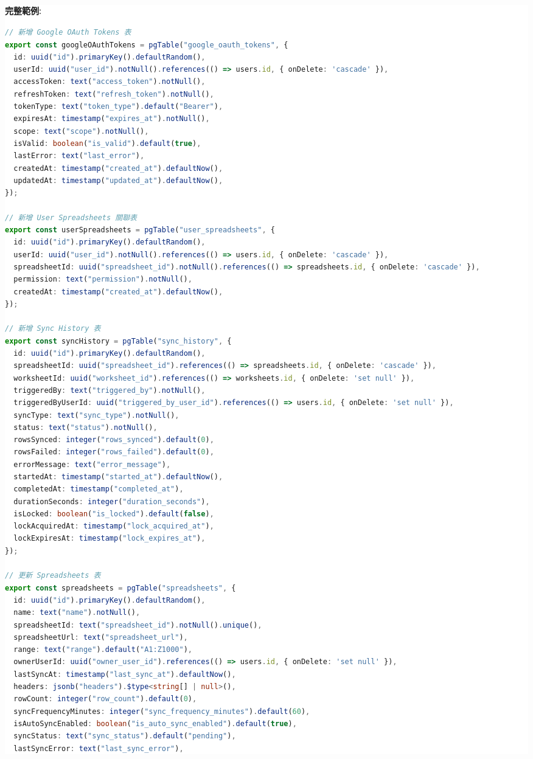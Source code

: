 **完整範例**:

```typescript
// 新增 Google OAuth Tokens 表
export const googleOAuthTokens = pgTable("google_oauth_tokens", {
  id: uuid("id").primaryKey().defaultRandom(),
  userId: uuid("user_id").notNull().references(() => users.id, { onDelete: 'cascade' }),
  accessToken: text("access_token").notNull(),
  refreshToken: text("refresh_token").notNull(),
  tokenType: text("token_type").default("Bearer"),
  expiresAt: timestamp("expires_at").notNull(),
  scope: text("scope").notNull(),
  isValid: boolean("is_valid").default(true),
  lastError: text("last_error"),
  createdAt: timestamp("created_at").defaultNow(),
  updatedAt: timestamp("updated_at").defaultNow(),
});

// 新增 User Spreadsheets 關聯表
export const userSpreadsheets = pgTable("user_spreadsheets", {
  id: uuid("id").primaryKey().defaultRandom(),
  userId: uuid("user_id").notNull().references(() => users.id, { onDelete: 'cascade' }),
  spreadsheetId: uuid("spreadsheet_id").notNull().references(() => spreadsheets.id, { onDelete: 'cascade' }),
  permission: text("permission").notNull(),
  createdAt: timestamp("created_at").defaultNow(),
});

// 新增 Sync History 表
export const syncHistory = pgTable("sync_history", {
  id: uuid("id").primaryKey().defaultRandom(),
  spreadsheetId: uuid("spreadsheet_id").references(() => spreadsheets.id, { onDelete: 'cascade' }),
  worksheetId: uuid("worksheet_id").references(() => worksheets.id, { onDelete: 'set null' }),
  triggeredBy: text("triggered_by").notNull(),
  triggeredByUserId: uuid("triggered_by_user_id").references(() => users.id, { onDelete: 'set null' }),
  syncType: text("sync_type").notNull(),
  status: text("status").notNull(),
  rowsSynced: integer("rows_synced").default(0),
  rowsFailed: integer("rows_failed").default(0),
  errorMessage: text("error_message"),
  startedAt: timestamp("started_at").defaultNow(),
  completedAt: timestamp("completed_at"),
  durationSeconds: integer("duration_seconds"),
  isLocked: boolean("is_locked").default(false),
  lockAcquiredAt: timestamp("lock_acquired_at"),
  lockExpiresAt: timestamp("lock_expires_at"),
});

// 更新 Spreadsheets 表
export const spreadsheets = pgTable("spreadsheets", {
  id: uuid("id").primaryKey().defaultRandom(),
  name: text("name").notNull(),
  spreadsheetId: text("spreadsheet_id").notNull().unique(),
  spreadsheetUrl: text("spreadsheet_url"),
  range: text("range").default("A1:Z1000"),
  ownerUserId: uuid("owner_user_id").references(() => users.id, { onDelete: 'set null' }),
  lastSyncAt: timestamp("last_sync_at").defaultNow(),
  headers: jsonb("headers").$type<string[] | null>(),
  rowCount: integer("row_count").default(0),
  syncFrequencyMinutes: integer("sync_frequency_minutes").default(60),
  isAutoSyncEnabled: boolean("is_auto_sync_enabled").default(true),
  syncStatus: text("sync_status").default("pending"),
  lastSyncError: text("last_sync_error"),
```